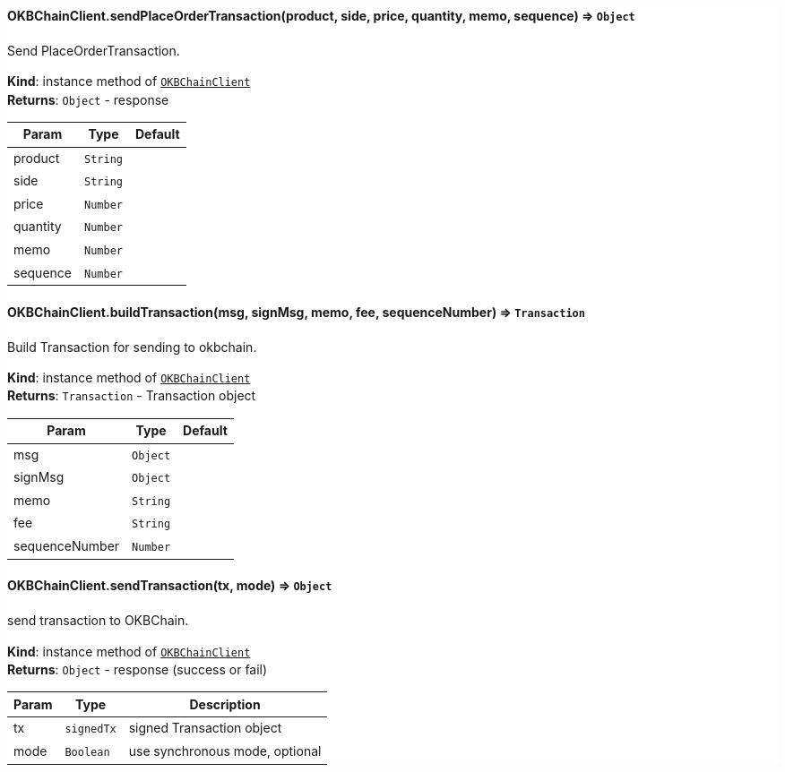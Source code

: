<a name="module_client.OKBChainClient+sendPlaceOrderTransaction"></a>

#### OKBChainClient.sendPlaceOrderTransaction(product, side, price, quantity, memo, sequence) ⇒ <code>Object</code>
Send PlaceOrderTransaction.

**Kind**: instance method of [<code>OKBChainClient</code>](#module_client.OKBChainClient)  
**Returns**: <code>Object</code> - response  

| Param | Type | Default |
| --- | --- | --- |
| product | <code>String</code> |  | 
| side | <code>String</code> |  | 
| price | <code>Number</code> |  | 
| quantity | <code>Number</code> |  | 
| memo | <code>Number</code> |  | 
| sequence | <code>Number</code> | <code></code> | 

<a name="module_client.OKBChainClient+buildTransaction"></a>

#### OKBChainClient.buildTransaction(msg, signMsg, memo, fee, sequenceNumber) ⇒ <code>Transaction</code>
Build Transaction for sending to okbchain.

**Kind**: instance method of [<code>OKBChainClient</code>](#module_client.OKBChainClient)  
**Returns**: <code>Transaction</code> - Transaction object  

| Param | Type | Default |
| --- | --- | --- |
| msg | <code>Object</code> |  | 
| signMsg | <code>Object</code> |  | 
| memo | <code>String</code> |  | 
| fee | <code>String</code> | <code></code> | 
| sequenceNumber | <code>Number</code> | <code></code> | 

<a name="module_client.OKBChainClient+sendTransaction"></a>

#### OKBChainClient.sendTransaction(tx, mode) ⇒ <code>Object</code>
send transaction to OKBChain.

**Kind**: instance method of [<code>OKBChainClient</code>](#module_client.OKBChainClient)  
**Returns**: <code>Object</code> - response (success or fail)  

| Param | Type | Description |
| --- | --- | --- |
| tx | <code>signedTx</code> | signed Transaction object |
| mode | <code>Boolean</code> | use synchronous mode, optional |
